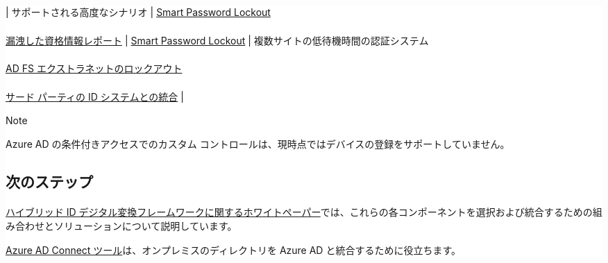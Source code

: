 | サポートされる高度なシナリオ | [Smart Password Lockout](https://docs.microsoft.com/azure/active-directory/authentication/concept-sspr-howitworks) <br><br> [漏洩した資格情報レポート](https://docs.microsoft.com/azure/active-directory/reports-monitoring/concept-risk-events) | [Smart Password Lockout](https://docs.microsoft.com/azure/active-directory/connect/active-directory-aadconnect-pass-through-authentication-smart-lockout) | 複数サイトの低待機時間の認証システム <br><br> [AD FS エクストラネットのロックアウト](https://docs.microsoft.com/windows-server/identity/ad-fs/operations/configure-ad-fs-extranet-soft-lockout-protection) <br><br> [サード パーティの ID システムとの統合](https://docs.microsoft.com/azure/active-directory/connect/active-directory-aadconnect-federation-compatibility) |



> [!NOTE]
> Azure AD の条件付きアクセスでのカスタム コントロールは、現時点ではデバイスの登録をサポートしていません。

## <a name="next-steps"></a>次のステップ





[ハイブリッド ID デジタル変換フレームワークに関するホワイトペーパー](https://resources.office.com/ww-landing-M365E-EMS-IDAM-Hybrid-Identity-WhitePaper.html)では、これらの各コンポーネントを選択および統合するための組み合わせとソリューションについて説明しています。

[Azure AD Connect ツール](https://aka.ms/aadconnectwiz)は、オンプレミスのディレクトリを Azure AD と統合するために役立ちます。
